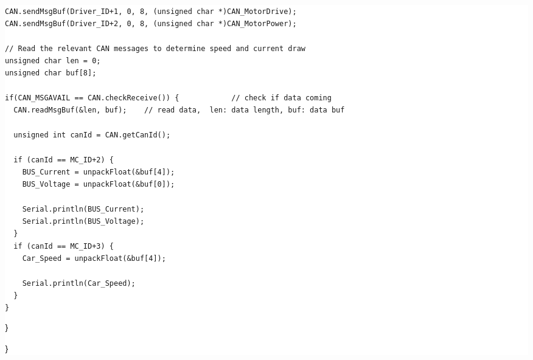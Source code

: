     CAN.sendMsgBuf(Driver_ID+1, 0, 8, (unsigned char *)CAN_MotorDrive);
    CAN.sendMsgBuf(Driver_ID+2, 0, 8, (unsigned char *)CAN_MotorPower);
    
    // Read the relevant CAN messages to determine speed and current draw
    unsigned char len = 0;
    unsigned char buf[8];

    if(CAN_MSGAVAIL == CAN.checkReceive()) {            // check if data coming
      CAN.readMsgBuf(&len, buf);    // read data,  len: data length, buf: data buf

      unsigned int canId = CAN.getCanId();
        
      if (canId == MC_ID+2) {
        BUS_Current = unpackFloat(&buf[4]);
        BUS_Voltage = unpackFloat(&buf[0]);
        
        Serial.println(BUS_Current);
        Serial.println(BUS_Voltage);
      }
      if (canId == MC_ID+3) {
        Car_Speed = unpackFloat(&buf[4]);
        
        Serial.println(Car_Speed);
      }
    }
  }
  
}
